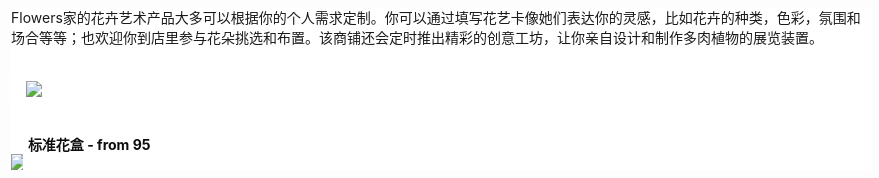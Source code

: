 Flowers家的花卉艺术产品大多可以根据你的个人需求定制。你可以通过填写花艺卡像她们表达你的灵感，比如花卉的种类，色彩，氛围和场合等等；也欢迎你到店里参与花朵挑选和布置。该商铺还会定时推出精彩的创意工坊，让你亲自设计和制作多肉植物的展览装置。</span></p></section></section></section><section style="box-sizing: border-box;" powered-by="xiumi.us"><section style="margin: 10px 0%;box-sizing: border-box;"><section style="display: inline-block;width: 95%;vertical-align: top;border-right: 0px none rgb(62, 62, 62);border-top-right-radius: 0px;box-shadow: rgb(255, 255, 255) 0px 0px 15px;border-left: 0px none rgb(62, 62, 62);border-bottom-left-radius: 0px;padding: 5px;box-sizing: border-box;"><section style="box-sizing: border-box;" powered-by="xiumi.us"><section style="margin-right: 0%;margin-left: 0%;box-sizing: border-box;"><section style="display: inline-block;width: 100%;vertical-align: top;border-right: 0px none rgb(62, 62, 62);border-top-right-radius: 0px;box-shadow: rgb(255, 255, 255) 0px 0px 15px inset;border-left: 0px none rgb(62, 62, 62);border-bottom-left-radius: 0px;padding: 10px;box-sizing: border-box;"><section style="box-sizing: border-box;" powered-by="xiumi.us"><section style="margin-right: 0%;margin-left: 0%;box-sizing: border-box;"><section style="max-width: 100%;vertical-align: middle;display: inline-block;line-height: 0;box-shadow: rgb(0, 0, 0) 0px 0px 0px;box-sizing: border-box;"><img class="raw-image" data-ratio="0.6613333" data-src="https://mmbiz.qpic.cn/mmbiz_jpg/D1nJqnhkPyJjPySKricQqvDZjtRv7am9X9Tzerl7k7cnfsAuhnUjAGz72iajsTmRHmPjyiahPqia6NEW5O5VlB7xHg/640?wx_fmt=jpeg" data-type="jpeg" data-w="750" style="vertical-align: middle;box-sizing: border-box;" src="./images/image_16.jpg"></section></section></section></section></section></section></section></section></section><section style="box-sizing: border-box;" powered-by="xiumi.us"><section style="margin: 10px 0% 20px;box-sizing: border-box;"><section style="display: inline-block;vertical-align: middle;box-sizing: border-box;"><section style="max-width: 100%;display: inline-block;vertical-align: bottom;line-height: 0;width: 8%;box-sizing: border-box;"><img class="raw-image" data-ratio="1" data-src="https://mmbiz.qpic.cn/mmbiz_png/D1nJqnhkPyJjPySKricQqvDZjtRv7am9X2c7SZHKIafwx68ll75Uiaia985I9XbfHmvD8GPxUYcAPpHjr76NL3A4Q/640?wx_fmt=png" data-type="png" data-w="320" style="vertical-align: middle;width: 100%;box-sizing: border-box;" src="./images/image_17.jpg"></section><section class="tn-yzk-fuid-text-71096-1517891349303" style="display: inline-block;vertical-align: bottom;padding-left: 5px;padding-right: 5px;line-height: 1.2em;margin-bottom: 2px;color: rgb(15, 14, 14);box-sizing: border-box;"><p style="box-sizing: border-box;"><span style="text-shadow: rgb(255, 255, 255) 2px 0px 2px;box-sizing: border-box;"><strong style="box-sizing: border-box;">标准花盒 - from 95